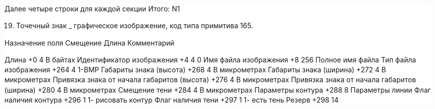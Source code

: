 Далее четыре  строки для каждой секции
Итого:   N1

19. Точечный знак _ графическое изображение, код типа примитива  165.

Назначение поля
Смещение
Длина
Комментарий

Длина
+0
4
В байтах
Идентификатор изображения
+4
4
0
Имя файла изображения
+8
256
Полное имя файла
Тип файла изображения
+264
4
1-BMP
Габариты знака (высота)
+268
4
В микрометрах
Габариты знака (ширина)
+272
4
В микрометрах
Привязка знака от начала габаритов (высота)
+276
4
В микрометрах
Привязка знака от начала габаритов (ширина)
+280
4
В микрометрах
Смещение тени
+284
4
В микрометрах
Параметры контура
+288
8
Параметры линии
Флаг наличия контура
+296
1
1- рисовать контур
Флаг наличия тени
+297
1
1- есть тень
Резерв
+298
14
